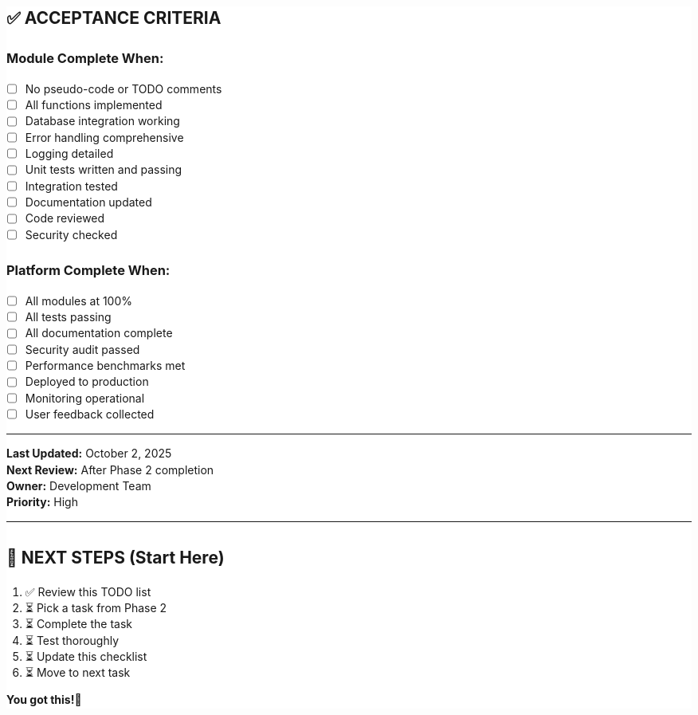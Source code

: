 ## ✅ ACCEPTANCE CRITERIA

### **Module Complete When:**

- [ ] No pseudo-code or TODO comments
- [ ] All functions implemented
- [ ] Database integration working
- [ ] Error handling comprehensive
- [ ] Logging detailed
- [ ] Unit tests written and passing
- [ ] Integration tested
- [ ] Documentation updated
- [ ] Code reviewed
- [ ] Security checked

### **Platform Complete When:**

- [ ] All modules at 100%
- [ ] All tests passing
- [ ] All documentation complete
- [ ] Security audit passed
- [ ] Performance benchmarks met
- [ ] Deployed to production
- [ ] Monitoring operational
- [ ] User feedback collected

-----

**Last Updated:** October 2, 2025  
**Next Review:** After Phase 2 completion  
**Owner:** Development Team  
**Priority:** High

-----

## 🎯 NEXT STEPS (Start Here)

1. ✅ Review this TODO list
1. ⏳ Pick a task from Phase 2
1. ⏳ Complete the task
1. ⏳ Test thoroughly
1. ⏳ Update this checklist
1. ⏳ Move to next task

**You got this!🚀**